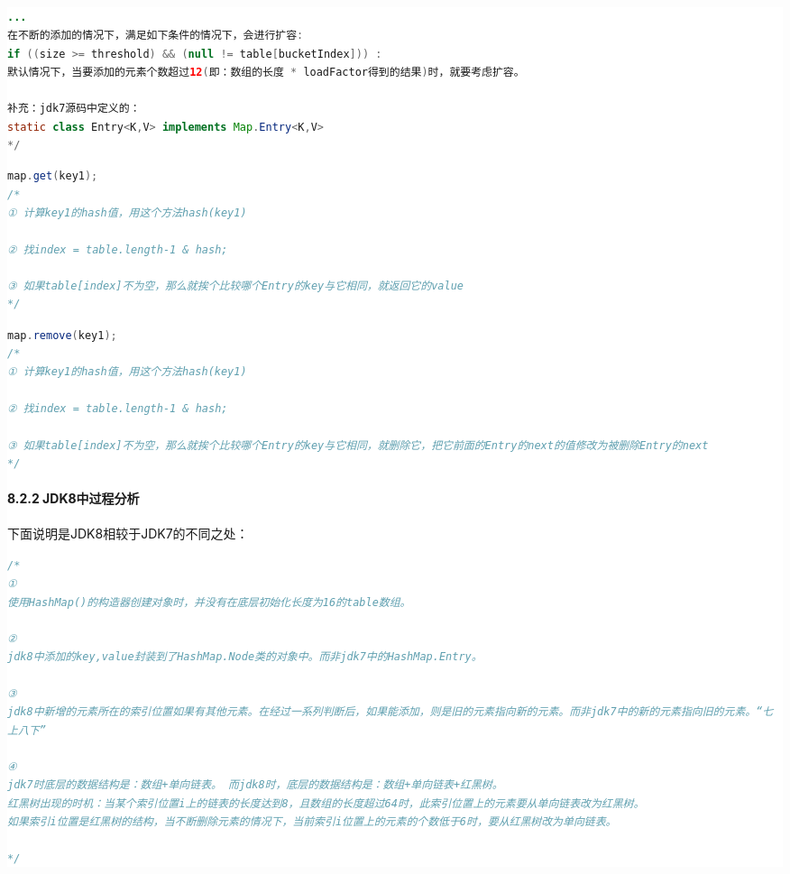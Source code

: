 ```java
...
在不断的添加的情况下，满足如下条件的情况下，会进行扩容:
if ((size >= threshold) && (null != table[bucketIndex])) :
默认情况下，当要添加的元素个数超过12(即：数组的长度 * loadFactor得到的结果)时，就要考虑扩容。

补充：jdk7源码中定义的：
static class Entry<K,V> implements Map.Entry<K,V>
*/
```

```java
map.get(key1);
/*
① 计算key1的hash值，用这个方法hash(key1)

② 找index = table.length-1 & hash;

③ 如果table[index]不为空，那么就挨个比较哪个Entry的key与它相同，就返回它的value
*/

```

```java
map.remove(key1);
/*
① 计算key1的hash值，用这个方法hash(key1)

② 找index = table.length-1 & hash;

③ 如果table[index]不为空，那么就挨个比较哪个Entry的key与它相同，就删除它，把它前面的Entry的next的值修改为被删除Entry的next
*/
```



#### 8.2.2 JDK8中过程分析

下面说明是JDK8相较于JDK7的不同之处：

```java
/*
①
使用HashMap()的构造器创建对象时，并没有在底层初始化长度为16的table数组。

②
jdk8中添加的key,value封装到了HashMap.Node类的对象中。而非jdk7中的HashMap.Entry。

③
jdk8中新增的元素所在的索引位置如果有其他元素。在经过一系列判断后，如果能添加，则是旧的元素指向新的元素。而非jdk7中的新的元素指向旧的元素。“七上八下”

④
jdk7时底层的数据结构是：数组+单向链表。 而jdk8时，底层的数据结构是：数组+单向链表+红黑树。
红黑树出现的时机：当某个索引位置i上的链表的长度达到8，且数组的长度超过64时，此索引位置上的元素要从单向链表改为红黑树。
如果索引i位置是红黑树的结构，当不断删除元素的情况下，当前索引i位置上的元素的个数低于6时，要从红黑树改为单向链表。

*/
```
